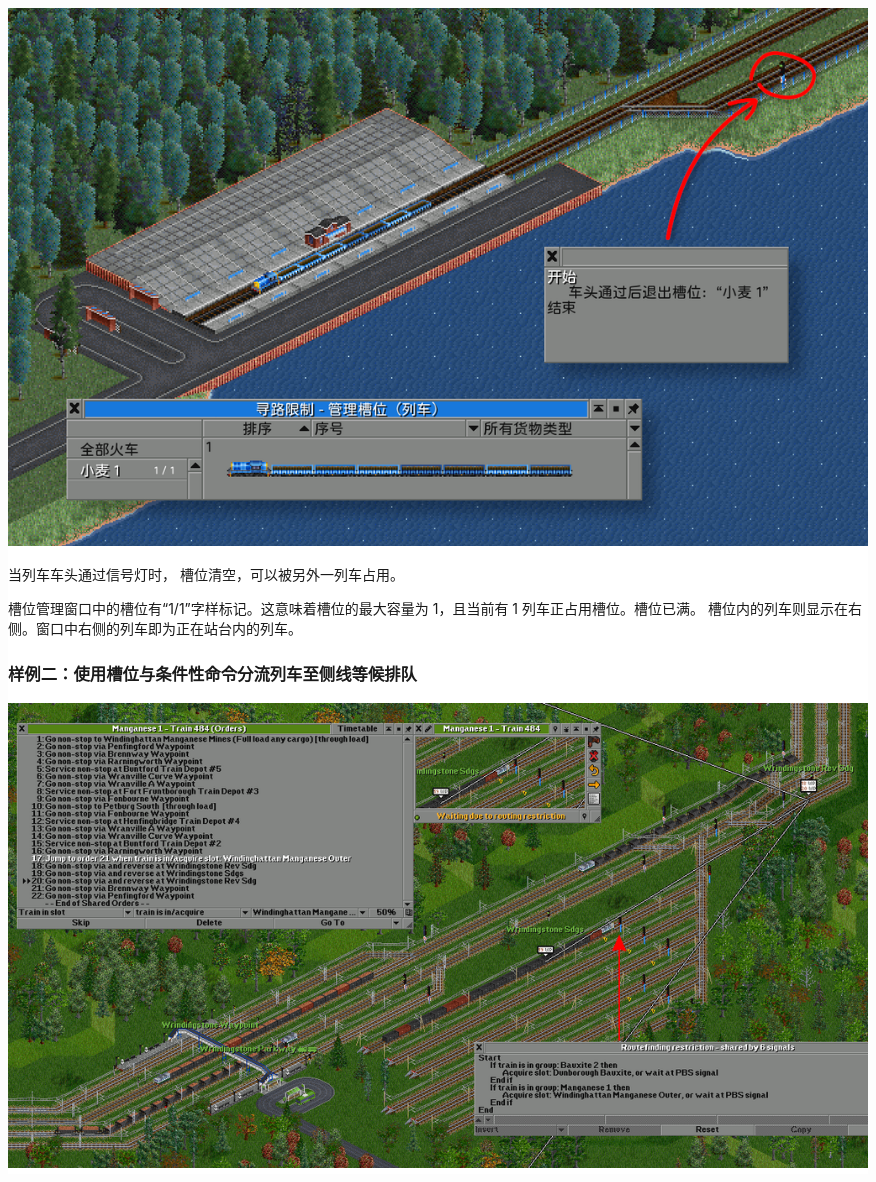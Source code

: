 ![槽位样例图片](images/slots-example-1.png)

当列车车头通过信号灯时，
槽位清空，可以被另外一列车占用。

槽位管理窗口中的槽位有“1/1”字样标记。这意味着槽位的最大容量为 1，且当前有 1 列车正占用槽位。槽位已满。
槽位内的列车则显示在右侧。窗口中右侧的列车即为正在站台内的列车。

### 样例二：使用槽位与条件性命令分流列车至侧线等候排队

![槽位样例图片](images/slots-example-2.png)
